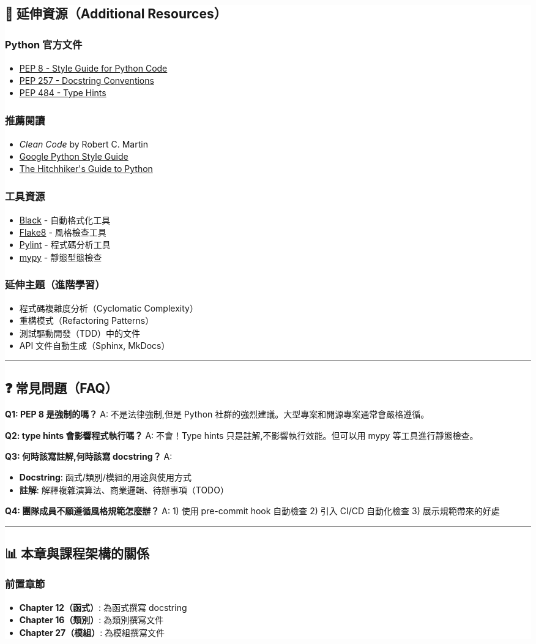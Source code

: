 ## 🔗 延伸資源（Additional Resources）

### Python 官方文件
- [PEP 8 - Style Guide for Python Code](https://peps.python.org/pep-0008/)
- [PEP 257 - Docstring Conventions](https://peps.python.org/pep-0257/)
- [PEP 484 - Type Hints](https://peps.python.org/pep-0484/)

### 推薦閱讀
- *Clean Code* by Robert C. Martin
- [Google Python Style Guide](https://google.github.io/styleguide/pyguide.html)
- [The Hitchhiker's Guide to Python](https://docs.python-guide.org/)

### 工具資源
- [Black](https://black.readthedocs.io/) - 自動格式化工具
- [Flake8](https://flake8.pycqa.org/) - 風格檢查工具
- [Pylint](https://pylint.org/) - 程式碼分析工具
- [mypy](http://mypy-lang.org/) - 靜態型態檢查

### 延伸主題（進階學習）
- 程式碼複雜度分析（Cyclomatic Complexity）
- 重構模式（Refactoring Patterns）
- 測試驅動開發（TDD）中的文件
- API 文件自動生成（Sphinx, MkDocs）

---

## ❓ 常見問題（FAQ）

**Q1: PEP 8 是強制的嗎？**
A: 不是法律強制,但是 Python 社群的強烈建議。大型專案和開源專案通常會嚴格遵循。

**Q2: type hints 會影響程式執行嗎？**
A: 不會！Type hints 只是註解,不影響執行效能。但可以用 mypy 等工具進行靜態檢查。

**Q3: 何時該寫註解,何時該寫 docstring？**
A:
- **Docstring**: 函式/類別/模組的用途與使用方式
- **註解**: 解釋複雜演算法、商業邏輯、待辦事項（TODO）

**Q4: 團隊成員不願遵循風格規範怎麼辦？**
A: 1) 使用 pre-commit hook 自動檢查 2) 引入 CI/CD 自動化檢查 3) 展示規範帶來的好處

---

## 📊 本章與課程架構的關係

### 前置章節
- **Chapter 12（函式）**: 為函式撰寫 docstring
- **Chapter 16（類別）**: 為類別撰寫文件
- **Chapter 27（模組）**: 為模組撰寫文件
